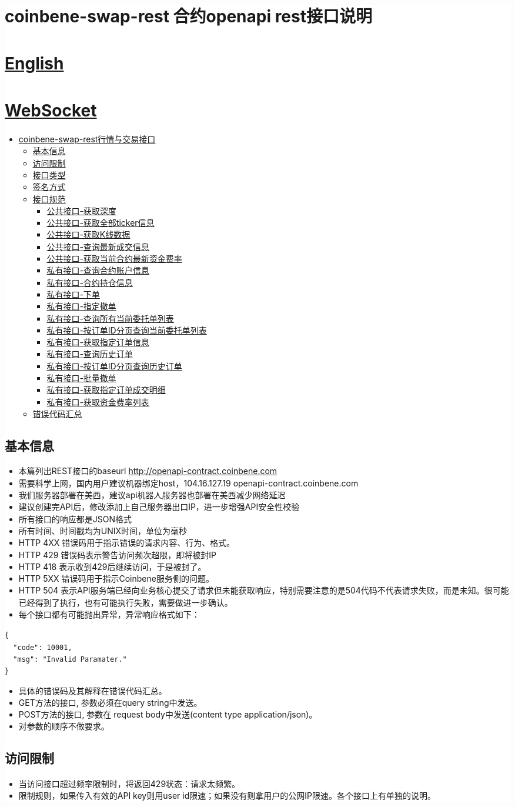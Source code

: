 # coinbene-swap-rest 合约openapi rest接口说明
# [English](https://github.com/Coinbene/API-SWAP-Documents/blob/master/openapi-swap-rest-en.md)
# [WebSocket](https://github.com/Coinbene/API-SWAP-Documents/blob/master/openapi-swap-websocket.md)
* [coinbene-swap-rest行情与交易接口](#coinbene-swap-rest行情与交易接口)
  * [基本信息](#基本信息)
  * [访问限制](#访问限制)
  * [接口类型](#接口类型)
  * [签名方式](#签名方式)
  * [接口规范](#接口规范)
  	* [公共接口-获取深度](#公共接口-获取深度)
  	* [公共接口-获取全部ticker信息](#公共接口-获取全部ticker信息)
  	* [公共接口-获取K线数据](#公共接口-获取k线数据)
  	* [公共接口-查询最新成交信息](#公共接口-查询最新成交信息)
	* [公共接口-获取当前合约最新资金费率](#公共接口-获取当前合约最新资金费率)
  	* [私有接口-查询合约账户信息](#私有接口-查询合约账户信息)
  	* [私有接口-合约持仓信息](#私有接口-合约持仓信息)
  	* [私有接口-下单](#私有接口-下单)
  	* [私有接口-指定撤单](#私有接口-指定撤单)
  	* [私有接口-查询所有当前委托单列表](#私有接口-查询所有当前委托单列表)
	* [私有接口-按订单ID分页查询当前委托单列表](#私有接口-按订单ID分页查询当前委托单列表)
 	* [私有接口-获取指定订单信息](#私有接口-获取指定订单信息)
  	* [私有接口-查询历史订单](#私有接口-查询历史订单)
	* [私有接口-按订单ID分页查询历史订单](#私有接口-按订单ID分页查询历史订单)
  	* [私有接口-批量撤单](#私有接口-批量撤单)
	* [私有接口-获取指定订单成交明细](#私有接口-获取指定订单成交明细)
	* [私有接口-获取资金费率列表](#私有接口-获取资金费率列表)
  * [错误代码汇总](#错误代码汇总)

## 基本信息
- 本篇列出REST接口的baseurl http://openapi-contract.coinbene.com
- 需要科学上网，国内用户建议机器绑定host，104.16.127.19 openapi-contract.coinbene.com
- 我们服务器部署在美西，建议api机器人服务器也部署在美西减少网络延迟
- 建议创建完API后，修改添加上自己服务器出口IP，进一步增强API安全性校验
- 所有接口的响应都是JSON格式
- 所有时间、时间戳均为UNIX时间，单位为毫秒
- HTTP 4XX 错误码用于指示错误的请求内容、行为、格式。
- HTTP 429 错误码表示警告访问频次超限，即将被封IP
- HTTP 418 表示收到429后继续访问，于是被封了。
- HTTP 5XX 错误码用于指示Coinbene服务侧的问题。
- HTTP 504 表示API服务端已经向业务核心提交了请求但未能获取响应，特别需要注意的是504代码不代表请求失败，而是未知。很可能已经得到了执行，也有可能执行失败，需要做进一步确认。
- 每个接口都有可能抛出异常，异常响应格式如下：

```
{
  "code": 10001,
  "msg": "Invalid Paramater."
}
```
- 具体的错误码及其解释在错误代码汇总。
- GET方法的接口, 参数必须在query string中发送。
- POST方法的接口, 参数在 request body中发送(content type application/json)。
- 对参数的顺序不做要求。
## 访问限制
- 当访问接口超过频率限制时，将返回429状态：请求太频繁。
- 限制规则，如果传入有效的API key则用user id限速；如果没有则拿用户的公网IP限速。各个接口上有单独的说明。
